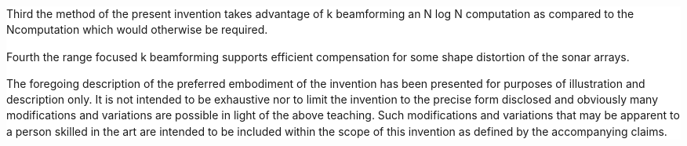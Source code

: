 Third the method of the present invention takes advantage of k beamforming an N log N computation as compared to the Ncomputation which would otherwise be required.

Fourth the range focused k beamforming supports efficient compensation for some shape distortion of the sonar arrays.

The foregoing description of the preferred embodiment of the invention has been presented for purposes of illustration and description only. It is not intended to be exhaustive nor to limit the invention to the precise form disclosed and obviously many modifications and variations are possible in light of the above teaching. Such modifications and variations that may be apparent to a person skilled in the art are intended to be included within the scope of this invention as defined by the accompanying claims.

